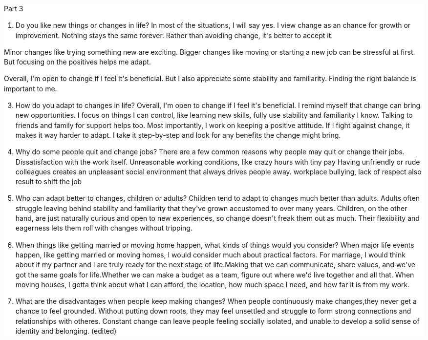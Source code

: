 Part 3

1. Do you like new things or changes in life?
In most of the situations, I will say yes. I view change as an chance for growth or improvement.
Nothing stays the same forever.
Rather than avoiding change, it's better to accept it.

Minor changes like trying something new are exciting. 
Bigger changes like moving or starting a new job can be stressful at first. But focusing on the positives helps me adapt. 

Overall, I'm open to change if I feel it's beneficial. But I also appreciate some stability and familiarity. Finding the right balance is important to me.

3. How do you adapt to changes in life?
Overall, I'm open to change if I feel it's beneficial.  I remind myself that change can bring new opportunities.
 I focus on things I can control, like learning new skills, fully use  stability and familiarity I know.
Talking to friends and family for support helps too.
Most importantly, I work on keeping a positive attitude.
If I fight against change, it makes it way harder to adapt. I take it step-by-step and look for any benefits the change might bring.


2. Why do some people quit and change jobs?
There are a few common reasons why people may quit or change their jobs.
Dissatisfaction with the work itself.
Unreasonable working conditions, like crazy hours with tiny pay
Having unfriendly or rude colleagues creates an unpleasant social environment that always drives people away.
workplace bullying, lack of respect also result to shift the job



4. Who can adapt better to changes, children or adults?
Children tend to adapt to changes much better than adults. 
Adults often struggle leaving behind stability and familiarity that they've grown accustomed to over many years. 
Children, on the other hand, are just naturally curious and open to new experiences, so change doesn't freak them out as much.
Their flexibility and eagerness lets them roll with changes without tripping.

5. When things like getting married or moving home happen, what kinds of things would you consider?
When major life events happen, like getting married or moving homes, I would consider much about practical factors.
For marriage, I would think about if my partner and I are truly ready for the next stage of life.Making that we can communicate, share values, and we've got the same goals for life.Whether we can make a budget as a team, figure out where we'd live together and all that.
When moving houses, I gotta think about what I can afford, the location, how much space I need, and how far it is from my work. 


6. What are the disadvantages when people keep making changes?
When people continuously make changes,they never get a chance to feel grounded.
Without putting down roots, they may feel unsettled and struggle to form strong connections and relationships with otheres.
Constant change can leave people feeling socially isolated, and unable to develop a solid sense of identity and belonging. (edited)
